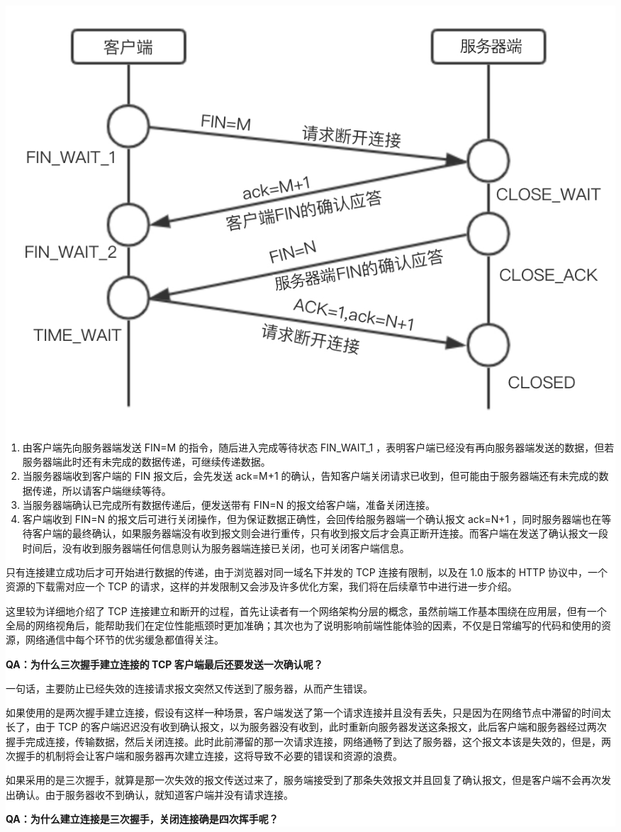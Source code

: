 ![page.png](./img/page-8.png)

1. 由客户端先向服务器端发送 FIN=M 的指令，随后进⼊完成等待状态 FIN_WAIT_1 ，表明客户端已经没有再向服务器端发送的数据，但若服务器端此时还有未完成的数据传递，可继续传递数据。
2. 当服务器端收到客户端的 FIN 报⽂后，会先发送 ack=M+1 的确认，告知客户端关闭请求已收到，但可能由于服务器端还有未完成的数据传递，所以请客户端继续等待。
3. 当服务器端确认已完成所有数据传递后，便发送带有 FIN=N 的报⽂给客户端，准备关闭连接。
4. 客户端收到 FIN=N 的报⽂后可进⾏关闭操作，但为保证数据正确性，会回传给服务器端⼀个确认报⽂ ack=N+1 ，同时服务器端也在等待客户端的最终确认，如果服务器端没有收到报⽂则会进⾏重传，只有收到报⽂后才会真正断开连接。⽽客户端在发送了确认报⽂⼀段时间后，没有收到服务器端任何信息则认为服务器端连接已关闭，也可关闭客户端信息。

只有连接建⽴成功后才可开始进⾏数据的传递，由于浏览器对同⼀域名下并发的 TCP 连接有限制，以及在 1.0 版本的 HTTP 协议中，⼀个资源的下载需对应⼀个 TCP 的请求，这样的并发限制⼜会涉及许多优化⽅案，我们将在后续章节中进⾏进⼀步介绍。

这⾥较为详细地介绍了 TCP 连接建⽴和断开的过程，⾸先让读者有⼀个⽹络架构分层的概念，虽然前端⼯作基本围绕在应⽤层，但有⼀个全局的⽹络视⻆后，能帮助我们在定位性能瓶颈时更加准确；其次也为了说明影响前端性能体验的因素，不仅是⽇常编写的代码和使⽤的资源，⽹络通信中每个环节的优劣缓急都值得关注。

**QA：为什么三次握⼿建⽴连接的 TCP 客户端最后还要发送⼀次确认呢？**

⼀句话，主要防⽌已经失效的连接请求报⽂突然⼜传送到了服务器，从⽽产⽣错误。

如果使⽤的是两次握⼿建⽴连接，假设有这样⼀种场景，客户端发送了第⼀个请求连接并且没有丢失，只是因为在⽹络节点中滞留的时间太⻓了，由于 TCP 的客户端迟迟没有收到确认报⽂，以为服务器没有收到，此时重新向服务器发送这条报⽂，此后客户端和服务器经过两次握⼿完成连接，传输数据，然后关闭连接。此时此前滞留的那⼀次请求连接，⽹络通畅了到达了服务器，这个报⽂本该是失效的，但是，两次握⼿的机制将会让客户端和服务器再次建⽴连接，这将导致不必要的错误和资源的浪费。

如果采⽤的是三次握⼿，就算是那⼀次失效的报⽂传送过来了，服务端接受到了那条失效报⽂并且回复了确认报⽂，但是客户端不会再次发出确认。由于服务器收不到确认，就知道客户端并没有请求连接。

**QA：为什么建⽴连接是三次握⼿，关闭连接确是四次挥⼿呢？**
